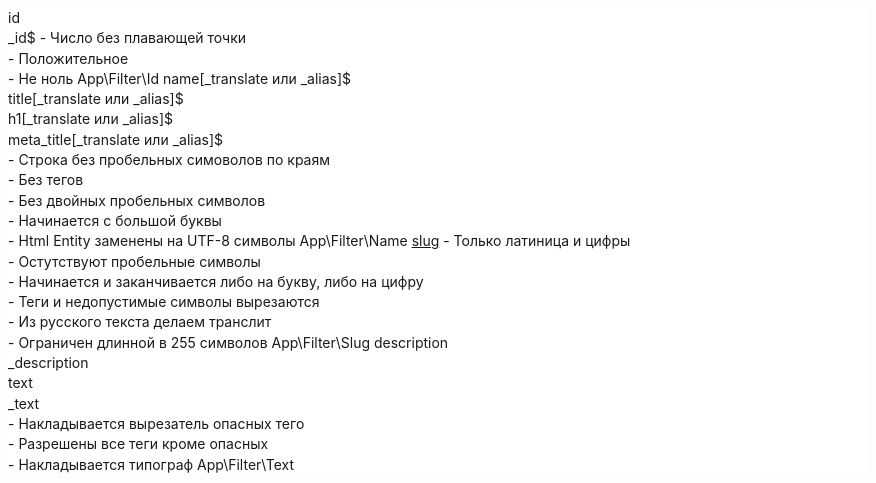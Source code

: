 <tr>
    <td>
        id<br/>
        _id$
    </td>
    <td>
        - Число без плавающей точки<br>
        - Положительное<br/>
        - Не ноль
    </td>
    <td>
        App\Filter\Id
    </td>
</tr>
<tr>
    <td>
        name[_translate или _alias]$<br/>
        title[_translate или _alias]$<br/>
        h1[_translate или _alias]$<br/>
        meta_title[_translate или _alias]$<br/>
    </td>
    <td>
        - Строка без пробельных симоволов по краям<br/>
        - Без тегов<br/>
        - Без двойных пробельных символов<br/>
        - Начинается с большой буквы<br/>
        - Html Entity заменены на UTF-8 символы
    </td>
    <td>
        App\Filter\Name
    </td>
</tr>
<tr>
    <td>
        <a href="http://en.wikipedia.org/wiki/Clean_URL#Slug" target="_blank">slug</a>
    </td>
    <td>
        - Только латиница и цифры<br/>
        - Остутствуют пробельные символы<br/>
        - Начинается и заканчивается либо на букву, либо на цифру<br/>
        - Теги и недопустимые символы вырезаются<br/>
        - Из русского текста делаем транслит<br/>
        - Ограничен длинной в 255 символов
    </td>
    <td>
        App\Filter\Slug
    </td>
</tr>
<tr>
    <td>
        description<br/>
        _description<br/>
        text<br/>
        _text<br/>
    </td>
    <td>
        - Накладывается вырезатель опасных тего<br/>
        - Разрешены все теги кроме опасных<br/>
        - Накладывается типограф
    </td>
    <td>
        App\Filter\Text
    </td>
</tr>
